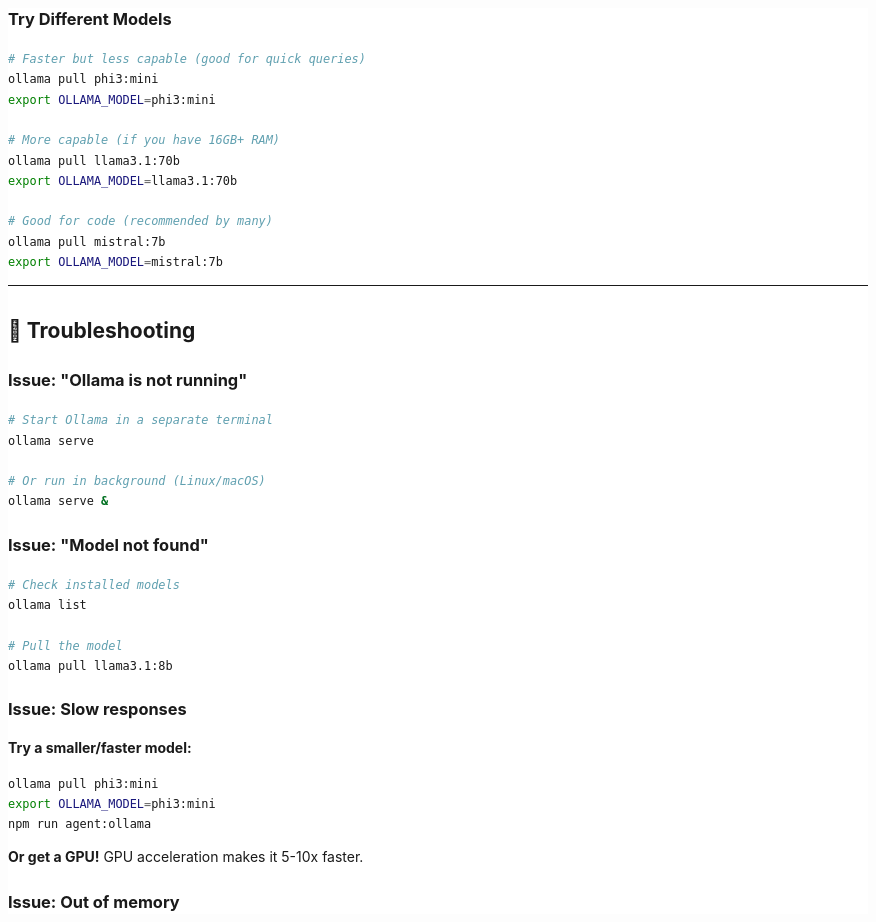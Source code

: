 ### Try Different Models

```bash
# Faster but less capable (good for quick queries)
ollama pull phi3:mini
export OLLAMA_MODEL=phi3:mini

# More capable (if you have 16GB+ RAM)
ollama pull llama3.1:70b
export OLLAMA_MODEL=llama3.1:70b

# Good for code (recommended by many)
ollama pull mistral:7b
export OLLAMA_MODEL=mistral:7b
```

---

## 🚨 Troubleshooting

### Issue: "Ollama is not running"

```bash
# Start Ollama in a separate terminal
ollama serve

# Or run in background (Linux/macOS)
ollama serve &
```

### Issue: "Model not found"

```bash
# Check installed models
ollama list

# Pull the model
ollama pull llama3.1:8b
```

### Issue: Slow responses

**Try a smaller/faster model:**
```bash
ollama pull phi3:mini
export OLLAMA_MODEL=phi3:mini
npm run agent:ollama
```

**Or get a GPU!** GPU acceleration makes it 5-10x faster.

### Issue: Out of memory
